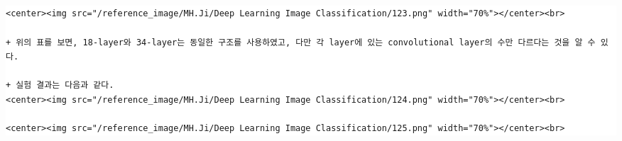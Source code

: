     <center><img src="/reference_image/MH.Ji/Deep Learning Image Classification/123.png" width="70%"></center><br>
    
    + 위의 표를 보면, 18-layer와 34-layer는 동일한 구조를 사용하였고, 다만 각 layer에 있는 convolutional layer의 수만 다르다는 것을 알 수 있다.

    + 실험 결과는 다음과 같다.
    <center><img src="/reference_image/MH.Ji/Deep Learning Image Classification/124.png" width="70%"></center><br>

    <center><img src="/reference_image/MH.Ji/Deep Learning Image Classification/125.png" width="70%"></center><br>
